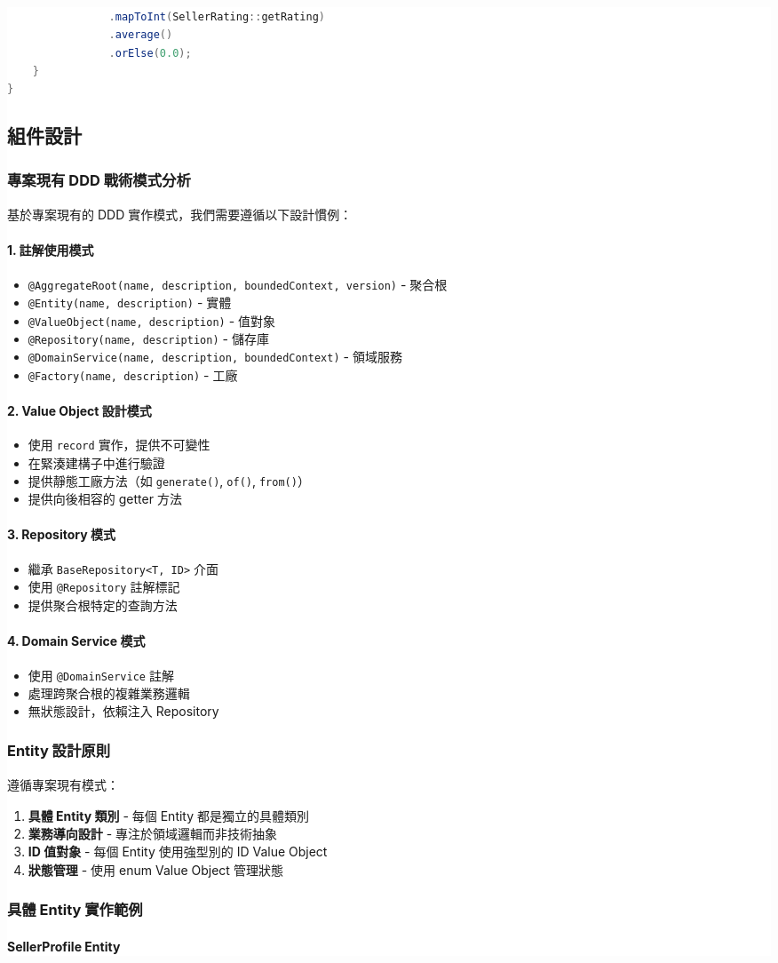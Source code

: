 ```java
                .mapToInt(SellerRating::getRating)
                .average()
                .orElse(0.0);
    }
}
```

## 組件設計

### 專案現有 DDD 戰術模式分析

基於專案現有的 DDD 實作模式，我們需要遵循以下設計慣例：

#### 1. **註解使用模式**

- `@AggregateRoot(name, description, boundedContext, version)` - 聚合根
- `@Entity(name, description)` - 實體
- `@ValueObject(name, description)` - 值對象
- `@Repository(name, description)` - 儲存庫
- `@DomainService(name, description, boundedContext)` - 領域服務
- `@Factory(name, description)` - 工廠

#### 2. **Value Object 設計模式**

- 使用 `record` 實作，提供不可變性
- 在緊湊建構子中進行驗證
- 提供靜態工廠方法（如 `generate()`, `of()`, `from()`）
- 提供向後相容的 getter 方法

#### 3. **Repository 模式**

- 繼承 `BaseRepository<T, ID>` 介面
- 使用 `@Repository` 註解標記
- 提供聚合根特定的查詢方法

#### 4. **Domain Service 模式**

- 使用 `@DomainService` 註解
- 處理跨聚合根的複雜業務邏輯
- 無狀態設計，依賴注入 Repository

### Entity 設計原則

遵循專案現有模式：

1. **具體 Entity 類別** - 每個 Entity 都是獨立的具體類別
2. **業務導向設計** - 專注於領域邏輯而非技術抽象
3. **ID 值對象** - 每個 Entity 使用強型別的 ID Value Object
4. **狀態管理** - 使用 enum Value Object 管理狀態

### 具體 Entity 實作範例

#### SellerProfile Entity
